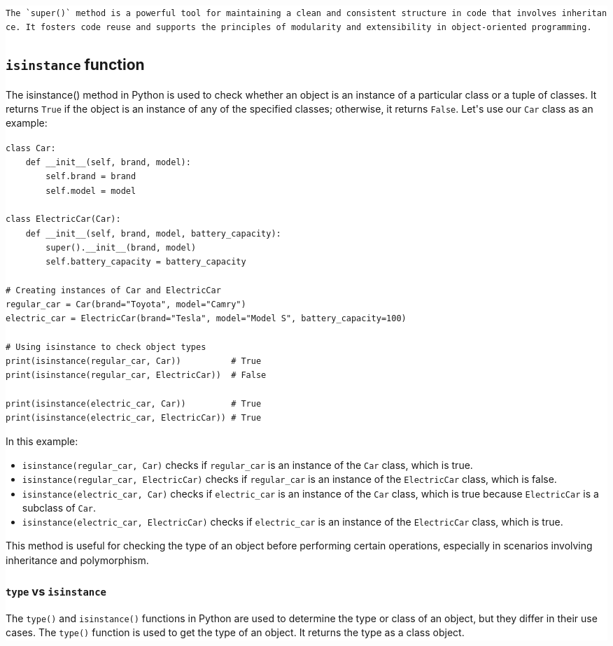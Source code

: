 ```{note}
The `super()` method is a powerful tool for maintaining a clean and consistent structure in code that involves inheritance. It fosters code reuse and supports the principles of modularity and extensibility in object-oriented programming.
```

## `isinstance` function

The isinstance() method in Python is used to check whether an object is an instance of a particular class or a tuple of classes. It returns `True` if the object is an instance of any of the specified classes; otherwise, it returns `False`. Let's use our `Car` class as an example:

```{code-cell} ipython3
class Car:
    def __init__(self, brand, model):
        self.brand = brand
        self.model = model

class ElectricCar(Car):
    def __init__(self, brand, model, battery_capacity):
        super().__init__(brand, model)
        self.battery_capacity = battery_capacity

# Creating instances of Car and ElectricCar
regular_car = Car(brand="Toyota", model="Camry")
electric_car = ElectricCar(brand="Tesla", model="Model S", battery_capacity=100)

# Using isinstance to check object types
print(isinstance(regular_car, Car))          # True
print(isinstance(regular_car, ElectricCar))  # False

print(isinstance(electric_car, Car))         # True
print(isinstance(electric_car, ElectricCar)) # True

```

In this example:

* `isinstance(regular_car, Car)` checks if `regular_car` is an instance of the `Car` class, which is true.
* `isinstance(regular_car, ElectricCar)` checks if `regular_car` is an instance of the `ElectricCar` class, which is false.
* `isinstance(electric_car, Car)` checks if `electric_car` is an instance of the `Car` class, which is true because `ElectricCar` is a subclass of `Car`.
* `isinstance(electric_car, ElectricCar)` checks if `electric_car` is an instance of the `ElectricCar` class, which is true.

This method is useful for checking the type of an object before performing certain operations, especially in scenarios involving inheritance and polymorphism.


### `type` vs `isinstance`

The `type()` and `isinstance()` functions in Python are used to determine the type or class of an object, but they differ in their use cases.
The `type()` function is used to get the type of an object. It returns the type as a class object.
